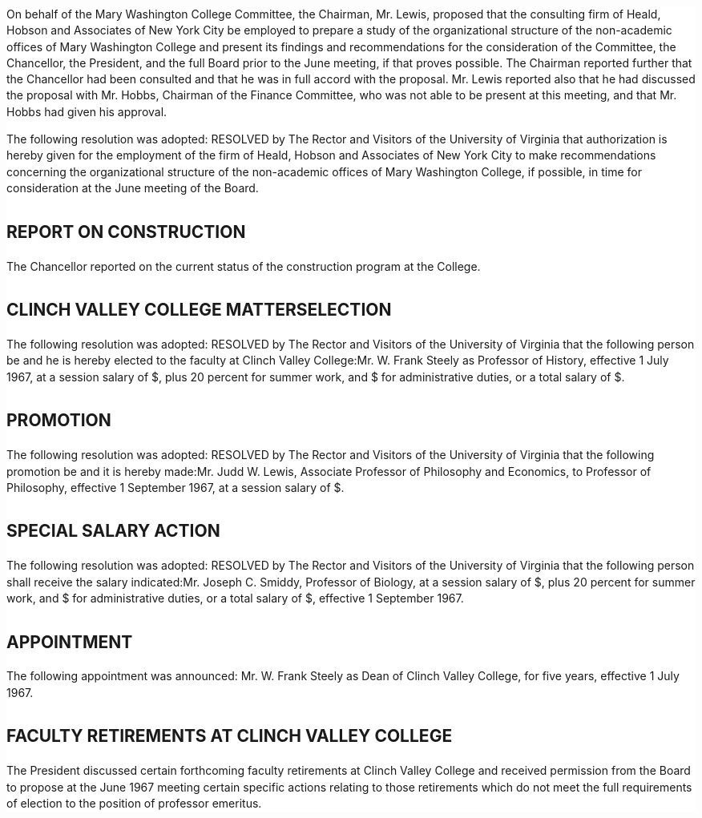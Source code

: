 On behalf of the Mary Washington College Committee, the Chairman, Mr. Lewis, proposed that the consulting firm of Heald, Hobson and Associates of New York City be employed to prepare a study of the organizational structure of the non-academic offices of Mary Washington College and present its findings and recommendations for the consideration of the Committee, the Chancellor, the President, and the full Board prior to the June meeting, if that proves possible. The Chairman reported further that the Chancellor had been consulted and that he was in full accord with the proposal. Mr. Lewis reported also that he had discussed the proposal with Mr. Hobbs, Chairman of the Finance Committee, who was not able to be present at this meeting, and that Mr. Hobbs had given his approval.

The following resolution was adopted: RESOLVED by The Rector and Visitors of the University of Virginia that authorization is hereby given for the employment of the firm of Heald, Hobson and Associates of New York City to make recommendations concerning the organizational structure of the non-academic offices of Mary Washington College, if possible, in time for consideration at the June meeting of the Board.

REPORT ON CONSTRUCTION
----------------------

The Chancellor reported on the current status of the construction program at the College.

CLINCH VALLEY COLLEGE MATTERSELECTION
-------------------------------------

The following resolution was adopted: RESOLVED by The Rector and Visitors of the University of Virginia that the following person be and he is hereby elected to the faculty at Clinch Valley College:Mr. W. Frank Steely as Professor of History, effective 1 July 1967, at a session salary of $, plus 20 percent for summer work, and $ for administrative duties, or a total salary of $.

PROMOTION
---------

The following resolution was adopted: RESOLVED by The Rector and Visitors of the University of Virginia that the following promotion be and it is hereby made:Mr. Judd W. Lewis, Associate Professor of Philosophy and Economics, to Professor of Philosophy, effective 1 September 1967, at a session salary of $.

SPECIAL SALARY ACTION
---------------------

The following resolution was adopted: RESOLVED by The Rector and Visitors of the University of Virginia that the following person shall receive the salary indicated:Mr. Joseph C. Smiddy, Professor of Biology, at a session salary of $, plus 20 percent for summer work, and $ for administrative duties, or a total salary of $, effective 1 September 1967.

APPOINTMENT
-----------

The following appointment was announced: Mr. W. Frank Steely as Dean of Clinch Valley College, for five years, effective 1 July 1967.

FACULTY RETIREMENTS AT CLINCH VALLEY COLLEGE
--------------------------------------------

The President discussed certain forthcoming faculty retirements at Clinch Valley College and received permission from the Board to propose at the June 1967 meeting certain specific actions relating to those retirements which do not meet the full requirements of election to the position of professor emeritus.
